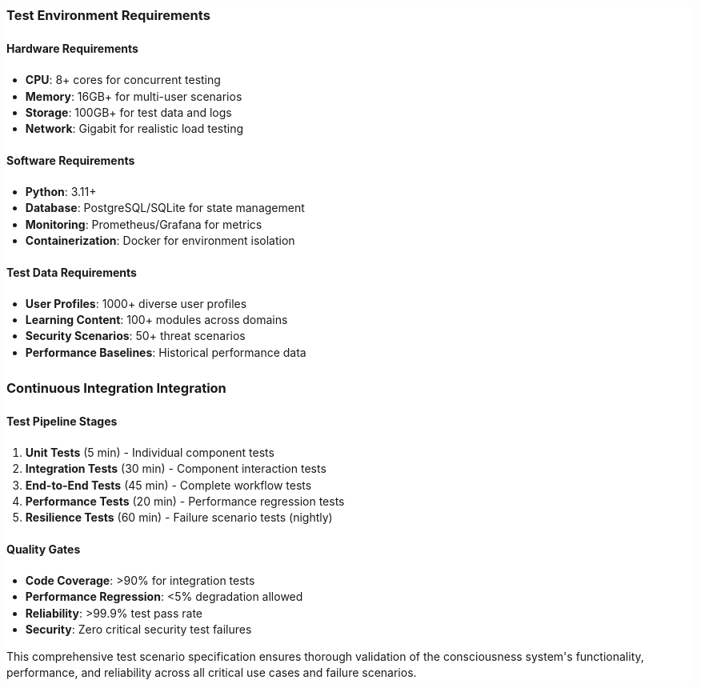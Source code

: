 ### Test Environment Requirements

#### Hardware Requirements
- **CPU**: 8+ cores for concurrent testing
- **Memory**: 16GB+ for multi-user scenarios
- **Storage**: 100GB+ for test data and logs
- **Network**: Gigabit for realistic load testing

#### Software Requirements
- **Python**: 3.11+
- **Database**: PostgreSQL/SQLite for state management
- **Monitoring**: Prometheus/Grafana for metrics
- **Containerization**: Docker for environment isolation

#### Test Data Requirements
- **User Profiles**: 1000+ diverse user profiles
- **Learning Content**: 100+ modules across domains
- **Security Scenarios**: 50+ threat scenarios
- **Performance Baselines**: Historical performance data

### Continuous Integration Integration

#### Test Pipeline Stages
1. **Unit Tests** (5 min) - Individual component tests
2. **Integration Tests** (30 min) - Component interaction tests
3. **End-to-End Tests** (45 min) - Complete workflow tests
4. **Performance Tests** (20 min) - Performance regression tests
5. **Resilience Tests** (60 min) - Failure scenario tests (nightly)

#### Quality Gates
- **Code Coverage**: >90% for integration tests
- **Performance Regression**: <5% degradation allowed
- **Reliability**: >99.9% test pass rate
- **Security**: Zero critical security test failures

This comprehensive test scenario specification ensures thorough validation of the consciousness system's functionality, performance, and reliability across all critical use cases and failure scenarios.
